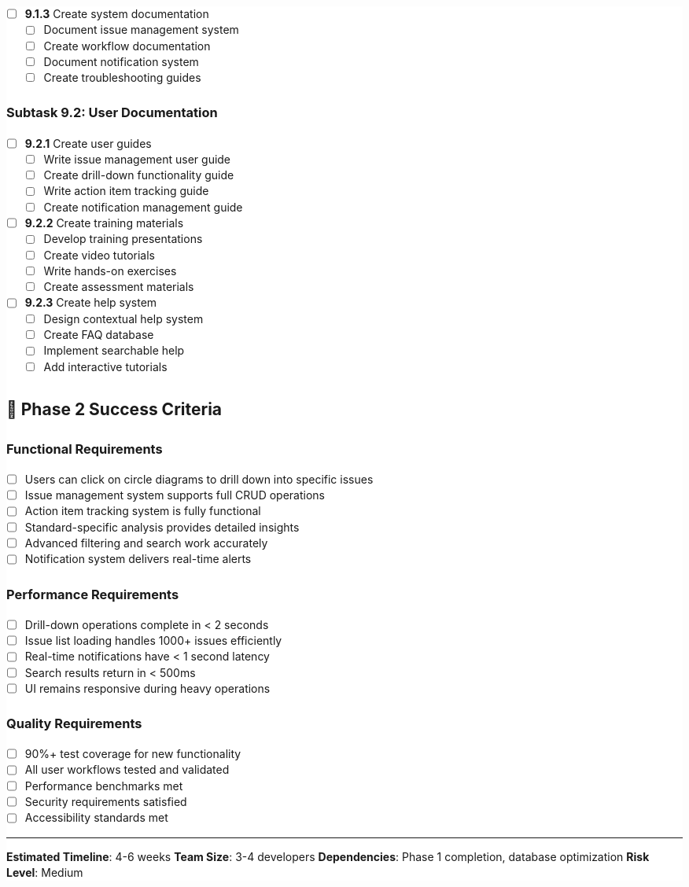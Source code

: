 - [ ] **9.1.3** Create system documentation
  - [ ] Document issue management system
  - [ ] Create workflow documentation
  - [ ] Document notification system
  - [ ] Create troubleshooting guides

### **Subtask 9.2: User Documentation**
- [ ] **9.2.1** Create user guides
  - [ ] Write issue management user guide
  - [ ] Create drill-down functionality guide
  - [ ] Write action item tracking guide
  - [ ] Create notification management guide

- [ ] **9.2.2** Create training materials
  - [ ] Develop training presentations
  - [ ] Create video tutorials
  - [ ] Write hands-on exercises
  - [ ] Create assessment materials

- [ ] **9.2.3** Create help system
  - [ ] Design contextual help system
  - [ ] Create FAQ database
  - [ ] Implement searchable help
  - [ ] Add interactive tutorials

## 🎯 **Phase 2 Success Criteria**

### **Functional Requirements**
- [ ] Users can click on circle diagrams to drill down into specific issues
- [ ] Issue management system supports full CRUD operations
- [ ] Action item tracking system is fully functional
- [ ] Standard-specific analysis provides detailed insights
- [ ] Advanced filtering and search work accurately
- [ ] Notification system delivers real-time alerts

### **Performance Requirements**
- [ ] Drill-down operations complete in < 2 seconds
- [ ] Issue list loading handles 1000+ issues efficiently
- [ ] Real-time notifications have < 1 second latency
- [ ] Search results return in < 500ms
- [ ] UI remains responsive during heavy operations

### **Quality Requirements**
- [ ] 90%+ test coverage for new functionality
- [ ] All user workflows tested and validated
- [ ] Performance benchmarks met
- [ ] Security requirements satisfied
- [ ] Accessibility standards met

---

**Estimated Timeline**: 4-6 weeks
**Team Size**: 3-4 developers
**Dependencies**: Phase 1 completion, database optimization
**Risk Level**: Medium
